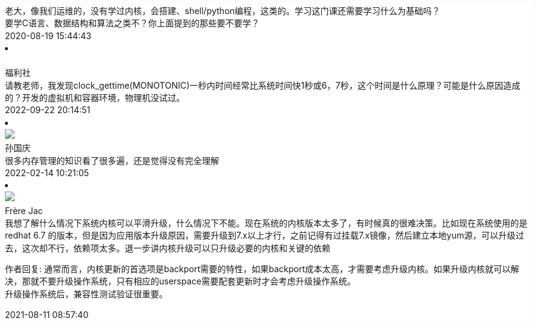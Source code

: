   <div class="_2_QraFYR_0">老大，像我们运维的，没有学过内核，会搭建、shell&#47;python编程，这类的。学习这门课还需要学习什么为基础吗？<br>要学C语言、数据结构和算法之类不？你上面提到的那些要不要学？</div>
  <div class="_10o3OAxT_0">
    
  </div>
  <div class="_3klNVc4Z_0">
    <div class="_3Hkula0k_0">2020-08-19 15:44:43</div>
  </div>
</div>
</div>
</li>
<li>
<div class="_2sjJGcOH_0"><img src=""
  class="_3FLYR4bF_0">
<div class="_36ChpWj4_0">
  <div class="_2zFoi7sd_0"><span>福利社</span>
  </div>
  <div class="_2_QraFYR_0">请教老师，我发现clock_gettime(MONOTONIC)一秒内时间经常比系统时间快1秒或6，7秒，这个时间是什么原理？可能是什么原因造成的？开发的虚拟机和容器环境，物理机没试过。</div>
  <div class="_10o3OAxT_0">
    
  </div>
  <div class="_3klNVc4Z_0">
    <div class="_3Hkula0k_0">2022-09-22 20:14:51</div>
  </div>
</div>
</div>
</li>
<li>
<div class="_2sjJGcOH_0"><img src="https://static001.geekbang.org/account/avatar/00/2b/8a/09/adf4a438.jpg"
  class="_3FLYR4bF_0">
<div class="_36ChpWj4_0">
  <div class="_2zFoi7sd_0"><span>孙国庆</span>
  </div>
  <div class="_2_QraFYR_0">很多内存管理的知识看了很多遍，还是觉得没有完全理解</div>
  <div class="_10o3OAxT_0">
    
  </div>
  <div class="_3klNVc4Z_0">
    <div class="_3Hkula0k_0">2022-02-14 10:21:05</div>
  </div>
</div>
</div>
</li>
<li>
<div class="_2sjJGcOH_0"><img src="https://static001.geekbang.org/account/avatar/00/0f/ac/96/ea51844f.jpg"
  class="_3FLYR4bF_0">
<div class="_36ChpWj4_0">
  <div class="_2zFoi7sd_0"><span>Frère Jac</span>
  </div>
  <div class="_2_QraFYR_0">我想了解什么情况下系统内核可以平滑升级，什么情况下不能。现在系统的内核版本太多了，有时候真的很难决策。比如现在系统使用的是redhat 6.7 的版本，但是因为应用版本升级原因，需要升级到7.x以上才行，之前记得有过挂载7.x镜像，然后建立本地yum源，可以升级过去，这次却不行，依赖项太多。退一步讲内核升级可以只升级必要的内核和关键的依赖</div>
  <div class="_10o3OAxT_0">
    <p class="_3KxQPN3V_0">作者回复: 通常而言，内核更新的首选项是backport需要的特性，如果backport成本太高，才需要考虑升级内核。如果升级内核就可以解决，那就不要升级操作系统，只有相应的userspace需要配套更新时才会考虑升级操作系统。<br>升级操作系统后，兼容性测试验证很重要。</p>
  </div>
  <div class="_3klNVc4Z_0">
    <div class="_3Hkula0k_0">2021-08-11 08:57:40</div>
  </div>
</div>
</div>
</li>